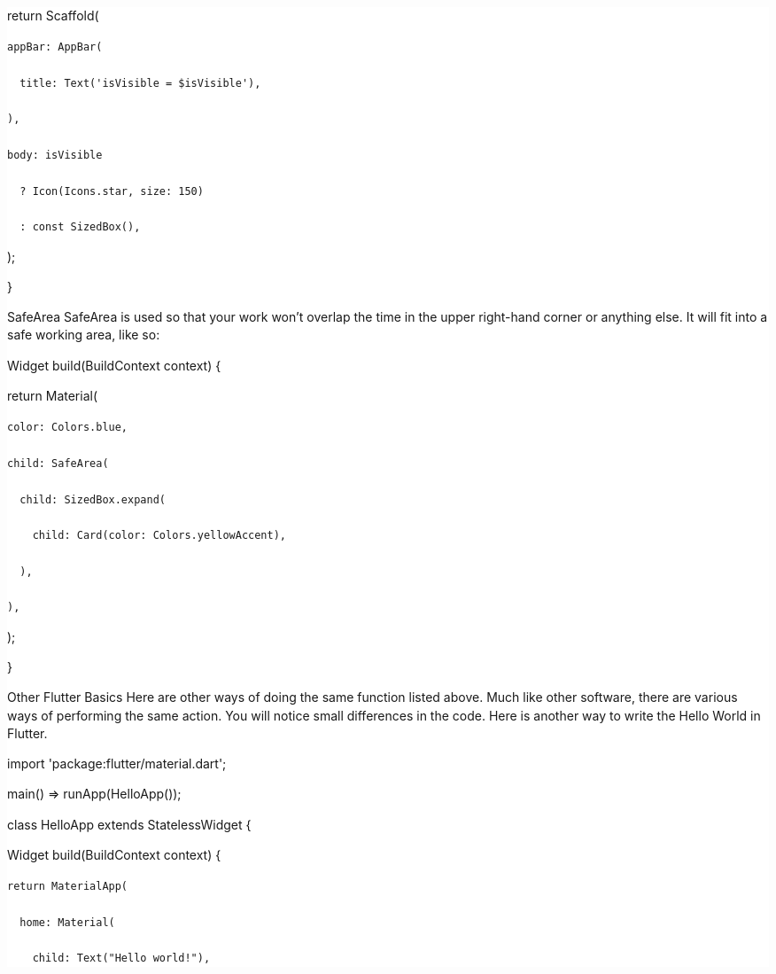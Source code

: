   return Scaffold(

    appBar: AppBar(

      title: Text('isVisible = $isVisible'),

    ),

    body: isVisible

      ? Icon(Icons.star, size: 150)

      : const SizedBox(),

  );

}

 

SafeArea
SafeArea is used so that your work won’t overlap the time in the upper right-hand corner or anything else. It will fit into a safe working area, like so:

Widget build(BuildContext context) {

  return Material(

    color: Colors.blue,

    child: SafeArea(

      child: SizedBox.expand(

        child: Card(color: Colors.yellowAccent),

      ),

    ),

  );

}

 

Other Flutter Basics
Here are other ways of doing the same function listed above. Much like other software, there are various ways of performing the same action. You will notice small differences in the code. Here is another way to write the Hello World in Flutter.

 

import 'package:flutter/material.dart';

main() => runApp(HelloApp());

class HelloApp extends StatelessWidget {

  Widget build(BuildContext context) {

    return MaterialApp(

      home: Material(

        child: Text("Hello world!"),
